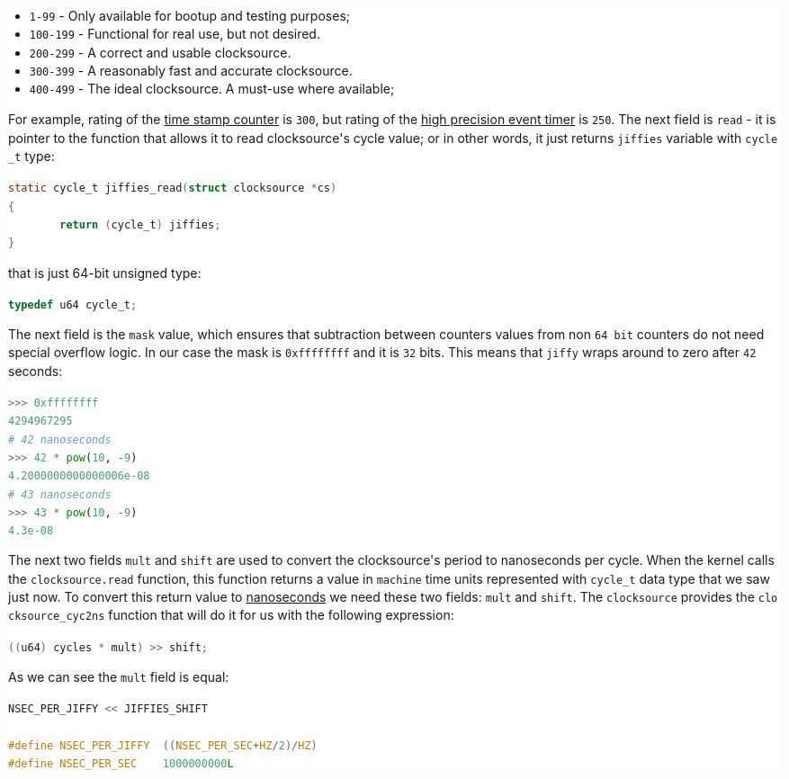 * `1-99`    - Only available for bootup and testing purposes;
* `100-199` - Functional for real use, but not desired.
* `200-299` - A correct and usable clocksource.
* `300-399` - A reasonably fast and accurate clocksource.
* `400-499` - The ideal clocksource. A must-use where available;

For example, rating of the [time stamp counter](https://en.wikipedia.org/wiki/Time_Stamp_Counter) is `300`, but rating of the [high precision event timer](https://en.wikipedia.org/wiki/High_Precision_Event_Timer) is `250`. The next field is `read` - it is pointer to the function that allows it to read clocksource's cycle value; or in other words, it just returns `jiffies` variable with `cycle_t` type:

```C
static cycle_t jiffies_read(struct clocksource *cs)
{
        return (cycle_t) jiffies;
}
```

that is just 64-bit unsigned type:

```C
typedef u64 cycle_t;
```

The next field is the `mask` value, which ensures that subtraction between counters values from non `64 bit` counters do not need special overflow logic. In our case the mask is `0xffffffff` and it is `32` bits. This means that `jiffy` wraps around to zero after `42` seconds:

```python
>>> 0xffffffff
4294967295
# 42 nanoseconds
>>> 42 * pow(10, -9)
4.2000000000000006e-08
# 43 nanoseconds
>>> 43 * pow(10, -9)
4.3e-08
```

The next two fields `mult` and `shift` are used to convert the clocksource's period to nanoseconds per cycle. When the kernel calls the `clocksource.read` function, this function returns a value in `machine` time units represented with `cycle_t` data type that we saw just now. To convert this return value to [nanoseconds](https://en.wikipedia.org/wiki/Nanosecond) we need these two fields: `mult` and `shift`. The `clocksource` provides the `clocksource_cyc2ns` function that will do it for us with the following expression:

```C
((u64) cycles * mult) >> shift;
```

As we can see the `mult` field is equal:

```C
NSEC_PER_JIFFY << JIFFIES_SHIFT

#define NSEC_PER_JIFFY  ((NSEC_PER_SEC+HZ/2)/HZ)
#define NSEC_PER_SEC    1000000000L
```
